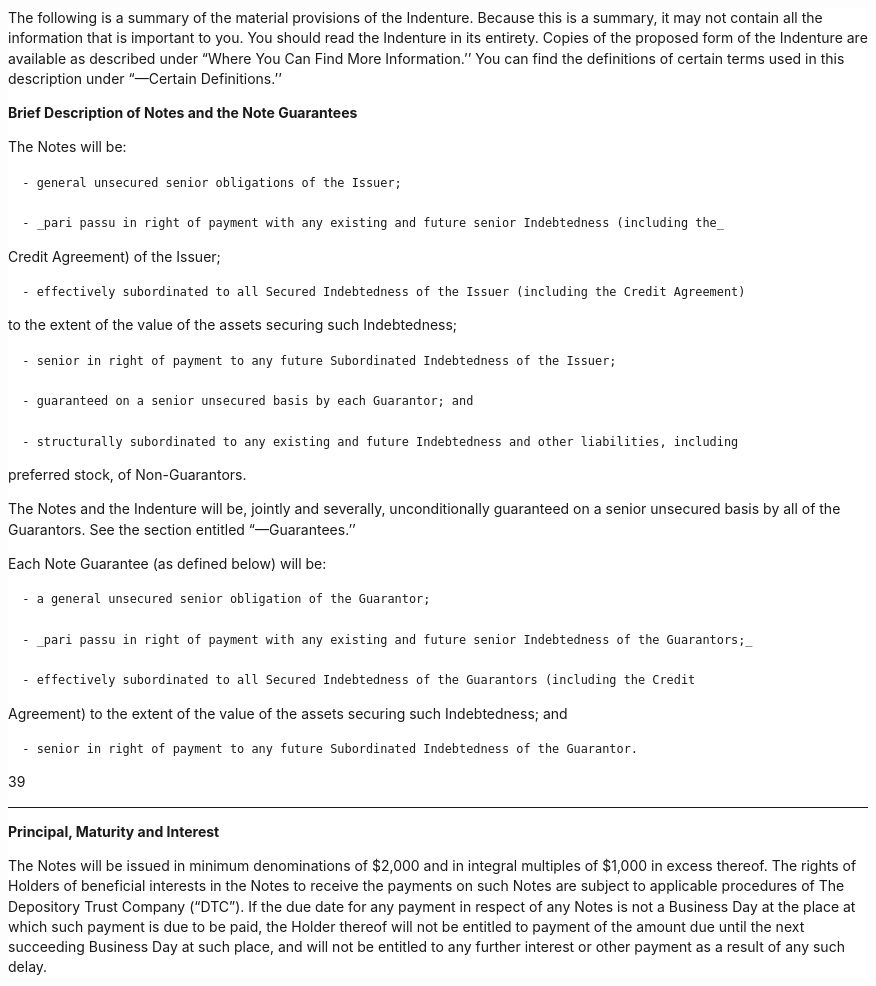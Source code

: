 The following is a summary of the material provisions of the Indenture. Because this is a summary, it
may not contain all the information that is important to you. You should read the Indenture in its entirety. Copies
of the proposed form of the Indenture are available as described under “Where You Can Find More
Information.’’ You can find the definitions of certain terms used in this description under “—Certain
Definitions.’’

**Brief Description of Notes and the Note Guarantees**

The Notes will be:

      - general unsecured senior obligations of the Issuer;

      - _pari passu in right of payment with any existing and future senior Indebtedness (including the_
Credit Agreement) of the Issuer;

      - effectively subordinated to all Secured Indebtedness of the Issuer (including the Credit Agreement)
to the extent of the value of the assets securing such Indebtedness;

      - senior in right of payment to any future Subordinated Indebtedness of the Issuer;

      - guaranteed on a senior unsecured basis by each Guarantor; and

      - structurally subordinated to any existing and future Indebtedness and other liabilities, including
preferred stock, of Non-Guarantors.

The Notes and the Indenture will be, jointly and severally, unconditionally guaranteed on a senior
unsecured basis by all of the Guarantors. See the section entitled “—Guarantees.’’

Each Note Guarantee (as defined below) will be:

      - a general unsecured senior obligation of the Guarantor;

      - _pari passu in right of payment with any existing and future senior Indebtedness of the Guarantors;_

      - effectively subordinated to all Secured Indebtedness of the Guarantors (including the Credit
Agreement) to the extent of the value of the assets securing such Indebtedness; and

      - senior in right of payment to any future Subordinated Indebtedness of the Guarantor.

39


-----

**Principal, Maturity and Interest**

The Notes will be issued in minimum denominations of $2,000 and in integral multiples of $1,000 in
excess thereof. The rights of Holders of beneficial interests in the Notes to receive the payments on such Notes
are subject to applicable procedures of The Depository Trust Company (“DTC”). If the due date for any payment
in respect of any Notes is not a Business Day at the place at which such payment is due to be paid, the Holder
thereof will not be entitled to payment of the amount due until the next succeeding Business Day at such place,
and will not be entitled to any further interest or other payment as a result of any such delay.
